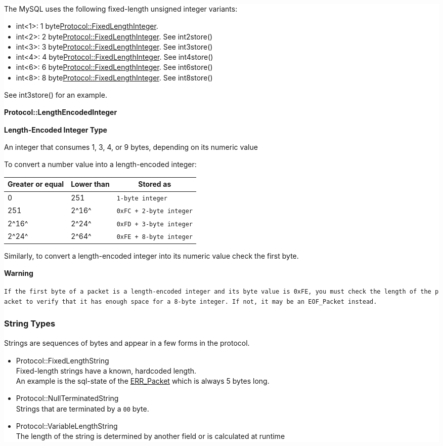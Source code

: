 The MySQL uses the following fixed-length unsigned integer variants:

* []()int<1>: 1 byte[Protocol::FixedLengthInteger](https://dev.mysql.com/doc/dev/mysql-server/8.1.0/page_protocol_basic_dt_integers.html#sect_protocol_basic_dt_int_fixed).
* []()int<2>: 2 byte[Protocol::FixedLengthInteger](https://dev.mysql.com/doc/dev/mysql-server/8.1.0/page_protocol_basic_dt_integers.html#sect_protocol_basic_dt_int_fixed). See int2store()
* []()int<3>: 3 byte[Protocol::FixedLengthInteger](https://dev.mysql.com/doc/dev/mysql-server/8.1.0/page_protocol_basic_dt_integers.html#sect_protocol_basic_dt_int_fixed). See int3store()
* []()int<4>: 4 byte[Protocol::FixedLengthInteger](https://dev.mysql.com/doc/dev/mysql-server/8.1.0/page_protocol_basic_dt_integers.html#sect_protocol_basic_dt_int_fixed). See int4store()
* []()int<6>: 6 byte[Protocol::FixedLengthInteger](https://dev.mysql.com/doc/dev/mysql-server/8.1.0/page_protocol_basic_dt_integers.html#sect_protocol_basic_dt_int_fixed). See int6store()
* []()int<8>: 8 byte[Protocol::FixedLengthInteger](https://dev.mysql.com/doc/dev/mysql-server/8.1.0/page_protocol_basic_dt_integers.html#sect_protocol_basic_dt_int_fixed). See int8store()

See int3store() for an example.

**Protocol::LengthEncodedInteger**

**Length-Encoded Integer Type**

An integer that consumes 1, 3, 4, or 9 bytes, depending on its numeric value

To convert a number value into a length-encoded integer:

| Greater or equal | Lower than | Stored as                 |
| ---------------- | ---------- | ------------------------- |
| 0                | 251        | `1-byte integer`        |
| 251              | 2^16^      | `0xFC + 2-byte integer` |
| 2^16^            | 2^24^      | `0xFD + 3-byte integer` |
| 2^24^            | 2^64^      | `0xFE + 8-byte integer` |

Similarly, to convert a length-encoded integer into its numeric value check the first byte.

**Warning**

```
If the first byte of a packet is a length-encoded integer and its byte value is 0xFE, you must check the length of the packet to verify that it has enough space for a 8-byte integer. If not, it may be an EOF_Packet instead.
```

### String Types

Strings are sequences of bytes and appear in a few forms in the protocol.

- Protocol::FixedLengthString  
Fixed-length strings have a known, hardcoded length.  
An example is the sql-state of the [ERR_Packet](https://dev.mysql.com/doc/dev/mysql-server/8.1.0/page_protocol_basic_err_packet.html) which is always 5 bytes long.

- Protocol::NullTerminatedString  
Strings that are terminated by a `00` byte.

- Protocol::VariableLengthString  
The length of the string is determined by another field or is calculated at runtime
